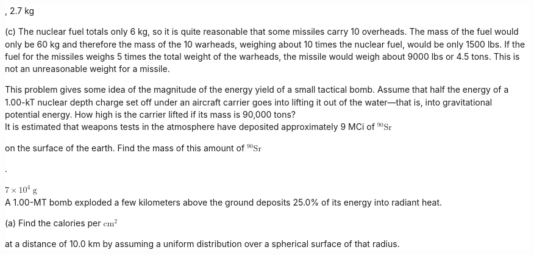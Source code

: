  , 2.7 kg

(c) The nuclear fuel totals only 6 kg, so it is quite reasonable that some missiles carry 10 overheads. The mass of the fuel would only be 60 kg and therefore the mass of the 10 warheads, weighing about 10 times the nuclear fuel, would be only 1500 lbs. If the fuel for the missiles weighs 5 times the total weight of the warheads, the missile would weigh about 9000 lbs or 4.5 tons. This is not an unreasonable weight for a missile.

</div>
</div>

<div data-type="exercise" data-element-type="problems-exercises">
<div data-type="problem" markdown="1">
This problem gives some idea of the magnitude of the energy yield of a small tactical bomb. Assume that half the energy of a 1.00-kT nuclear depth charge set off under an aircraft carrier goes into lifting it out of the water—that is, into gravitational potential energy. How high is the carrier lifted if its mass is 90,000 tons?

</div>
</div>

<div data-type="exercise" data-element-type="problems-exercises">
<div data-type="problem" markdown="1">
It is estimated that weapons tests in the atmosphere have deposited approximately 9 MCi of <math xmlns="http://www.w3.org/1998/Math/MathML"><semantics><mrow><mrow><mrow><msup><mrow /><mrow><mtext>90</mtext></mrow></msup><mtext>Sr</mtext></mrow></mrow><mrow /></mrow><annotation encoding="StarMath 5.0"> size 12{ {} rSup { size 8{"90"} } "Sr"} {}</annotation></semantics></math>

 on the surface of the earth. Find the mass of this amount of <math xmlns="http://www.w3.org/1998/Math/MathML"><semantics><mrow><mrow><mrow><msup><mrow /><mrow><mtext>90</mtext></mrow></msup><mtext>Sr</mtext></mrow></mrow><mrow /></mrow><annotation encoding="StarMath 5.0"> size 12{ {} rSup { size 8{"90"} } "Sr"} {}</annotation></semantics></math>

.

</div>
<div data-type="solution" markdown="1">
<math xmlns="http://www.w3.org/1998/Math/MathML"> <semantics> <mrow> <mrow> <mrow> <mrow> <mn>7</mn> <mo stretchy="false">×</mo> <msup> <mtext>10</mtext> <mrow> <mn>4</mn> </mrow> </msup> </mrow> <mspace width="0.25em" /> <mtext>g</mtext> </mrow> </mrow> <mrow /> </mrow> <annotation encoding="StarMath 5.0"> size 12{7 times "10" rSup { size 8{4} } `g} {}</annotation> </semantics> </math>

</div>
</div>

<div data-type="exercise" data-element-type="problems-exercises">
<div data-type="problem" markdown="1">
A 1.00-MT bomb exploded a few kilometers above the ground deposits 25.0% of its energy into radiant heat.

(a) Find the calories per <math xmlns="http://www.w3.org/1998/Math/MathML"><semantics><mrow><mrow><msup><mtext>cm</mtext><mrow><mn>2</mn></mrow></msup></mrow><mrow /></mrow><annotation encoding="StarMath 5.0"> size 12{"cm" rSup { size 8{2} } } {}</annotation></semantics></math>

 at a distance of 10.0 km by assuming a uniform distribution over a spherical surface of that radius.

